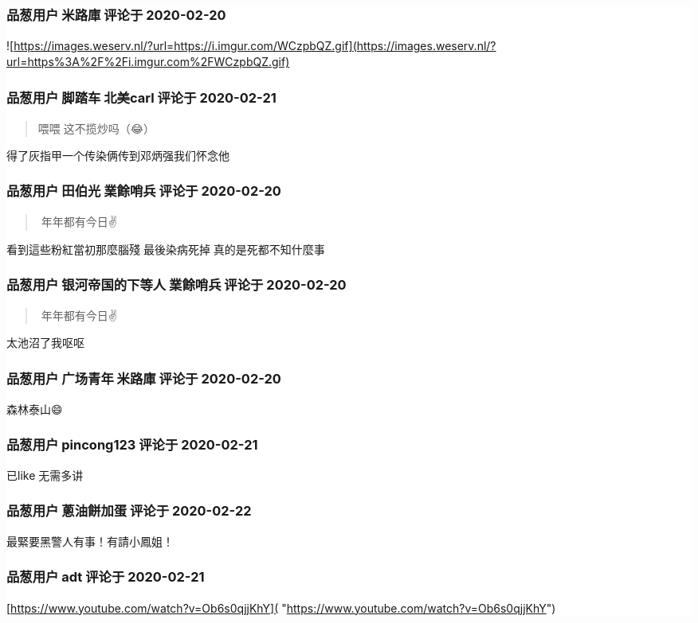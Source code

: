 

            
### 品葱用户 **米路庫** 评论于 2020-02-20
        
![https://images.weserv.nl/?url=https://i.imgur.com/WCzpbQZ.gif](https://images.weserv.nl/?url=https%3A%2F%2Fi.imgur.com%2FWCzpbQZ.gif)
        


            
### 品葱用户 **脚踏车 北美carl** 评论于 2020-02-21
        
> 喂喂 这不揽炒吗（😂）

  
得了灰指甲一个传染俩传到邓炳强我们怀念他
        


            
### 品葱用户 **田伯光 業餘哨兵** 评论于 2020-02-20
        
>  年年都有今日✌️

  
看到這些粉紅當初那麼腦殘 最後染病死掉 真的是死都不知什麼事
        


            
### 品葱用户 **银河帝国的下等人 業餘哨兵** 评论于 2020-02-20
        
>  年年都有今日✌️

  
太池沼了我呕呕
        


            
### 品葱用户 **广场青年 米路庫** 评论于 2020-02-20
        
  
森林泰山😄
        


            
### 品葱用户 **pincong123** 评论于 2020-02-21
        
已like 无需多讲
        


            
### 品葱用户 **蔥油餅加蛋** 评论于 2020-02-22
        
最緊要黑警人有事！有請小鳳姐！
        


            
### 品葱用户 **adt** 评论于 2020-02-21
        
[https://www.youtube.com/watch?v=Ob6s0qjjKhY]( "https://www.youtube.com/watch?v=Ob6s0qjjKhY")  
  